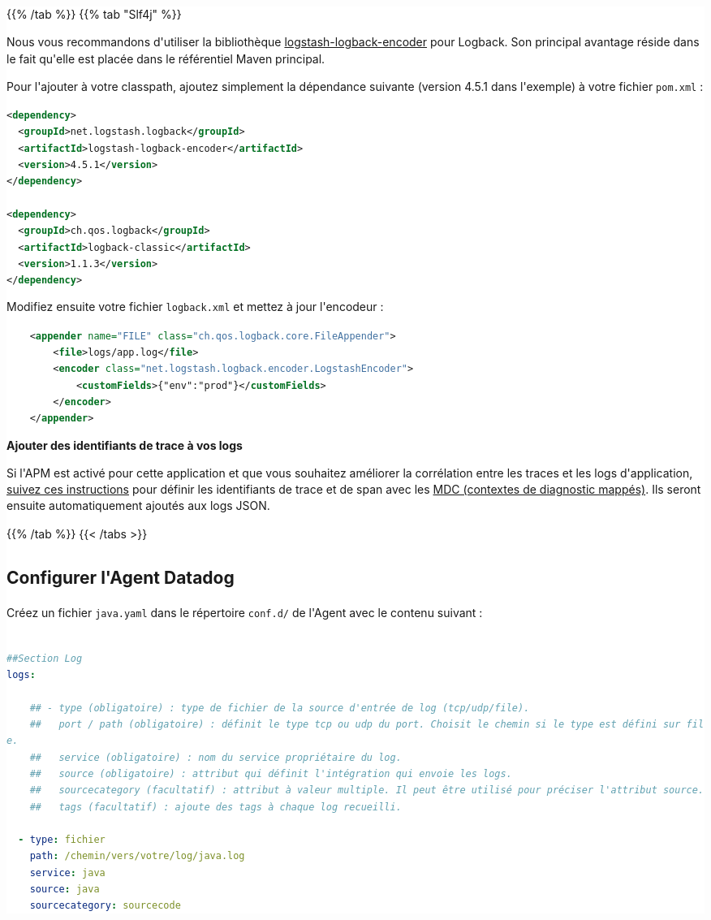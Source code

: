 [1]: https://gist.github.com/NBParis/8bda7aea745987dd3261d475c613cf66
[2]: http://logback.qos.ch/manual/mdc.html
{{% /tab %}}
{{% tab "Slf4j" %}}

Nous vous recommandons d'utiliser la bibliothèque [logstash-logback-encoder][1] pour Logback. Son principal avantage réside dans le fait qu'elle est placée dans le référentiel Maven principal.

Pour l'ajouter à votre classpath, ajoutez simplement la dépendance suivante (version 4.5.1 dans l'exemple) à votre fichier `pom.xml` :

```xml
<dependency>
  <groupId>net.logstash.logback</groupId>
  <artifactId>logstash-logback-encoder</artifactId>
  <version>4.5.1</version>
</dependency>

<dependency>
  <groupId>ch.qos.logback</groupId>
  <artifactId>logback-classic</artifactId>
  <version>1.1.3</version>
</dependency>
```

Modifiez ensuite votre fichier `logback.xml` et mettez à jour l'encodeur :

```xml
    <appender name="FILE" class="ch.qos.logback.core.FileAppender">
        <file>logs/app.log</file>
        <encoder class="net.logstash.logback.encoder.LogstashEncoder">
            <customFields>{"env":"prod"}</customFields>
        </encoder>
    </appender>
```

**Ajouter des identifiants de trace à vos logs**

Si l'APM est activé pour cette application et que vous souhaitez améliorer la corrélation entre les traces et les logs d'application, [suivez ces instructions][2] pour définir les identifiants de trace et de span avec les [MDC (contextes de diagnostic mappés)][3]. Ils seront ensuite automatiquement ajoutés aux logs JSON.

[1]: https://github.com/logstash/logstash-logback-encoder
[2]: /fr/tracing/connect_logs_and_traces/?tab=java
[3]: http://logback.qos.ch/manual/mdc.html
{{% /tab %}}
{{< /tabs >}}

## Configurer l'Agent Datadog

Créez un fichier `java.yaml` dans le répertoire `conf.d/` de l'Agent avec le contenu suivant :

```yaml

##Section Log
logs:

    ## - type (obligatoire) : type de fichier de la source d'entrée de log (tcp/udp/file).
    ##   port / path (obligatoire) : définit le type tcp ou udp du port. Choisit le chemin si le type est défini sur file.
    ##   service (obligatoire) : nom du service propriétaire du log.
    ##   source (obligatoire) : attribut qui définit l'intégration qui envoie les logs.
    ##   sourcecategory (facultatif) : attribut à valeur multiple. Il peut être utilisé pour préciser l'attribut source.
    ##   tags (facultatif) : ajoute des tags à chaque log recueilli.

  - type: fichier
    path: /chemin/vers/votre/log/java.log
    service: java
    source: java
    sourcecategory: sourcecode
```

[1]: /fr/tracing/connect_logs_and_traces/?tab=java
[1]: /fr/tracing/connect_logs_and_traces/?tab=java
[1]: /fr/tracing/connect_logs_and_traces/?tab=java
[1]: /fr/tracing/connect_logs_and_traces/?tab=java
[1]: https://logback.qos.ch/translator
[1]: https://logback.qos.ch/translator
[1]: http://logback.qos.ch/manual/mdc.html
[2]: /fr/logs/processing/parsing
[3]: https://github.com/logstash/logstash-logback-encoder
[4]: https://github.com/logstash/logstash-logback-encoder#prefixsuffix
[5]: /fr/logs/log_collection/?tab=eusite#datadog-logs-endpoints
[6]: /fr/logs/processing/parsing/#key-value